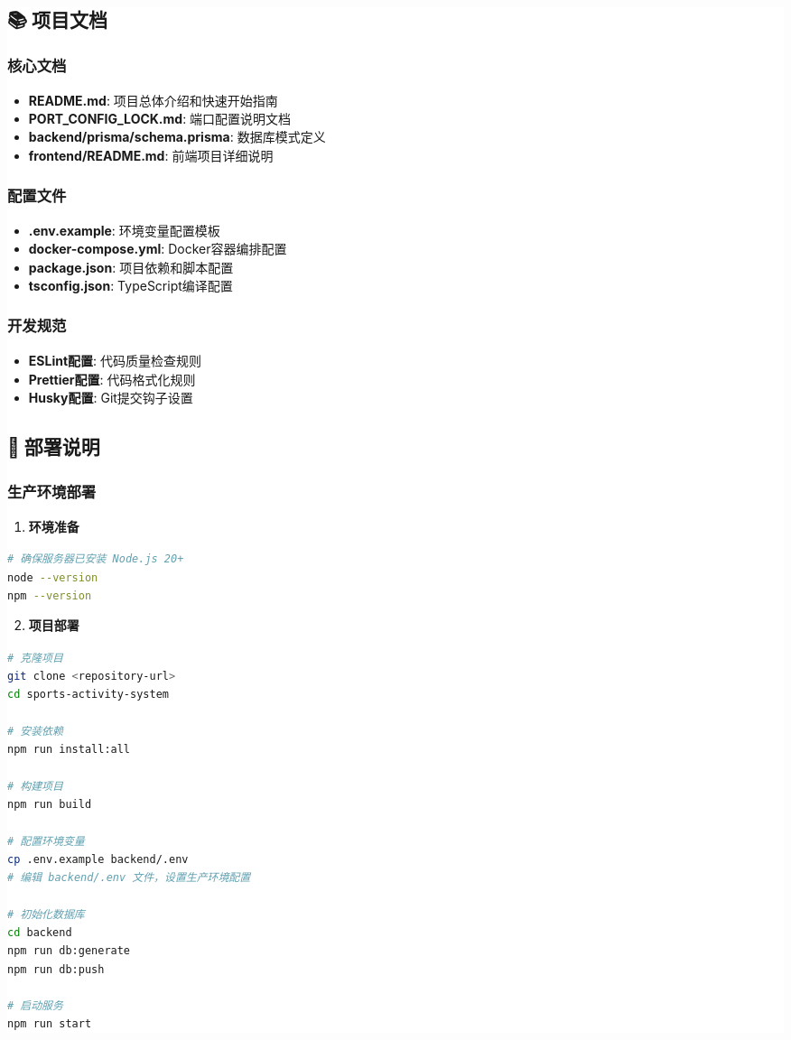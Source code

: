 ## 📚 项目文档

### 核心文档
- **README.md**: 项目总体介绍和快速开始指南
- **PORT_CONFIG_LOCK.md**: 端口配置说明文档
- **backend/prisma/schema.prisma**: 数据库模式定义
- **frontend/README.md**: 前端项目详细说明

### 配置文件
- **.env.example**: 环境变量配置模板
- **docker-compose.yml**: Docker容器编排配置
- **package.json**: 项目依赖和脚本配置
- **tsconfig.json**: TypeScript编译配置

### 开发规范
- **ESLint配置**: 代码质量检查规则
- **Prettier配置**: 代码格式化规则
- **Husky配置**: Git提交钩子设置

## 🚀 部署说明

### 生产环境部署

1. **环境准备**
```bash
# 确保服务器已安装 Node.js 20+
node --version
npm --version
```

2. **项目部署**
```bash
# 克隆项目
git clone <repository-url>
cd sports-activity-system

# 安装依赖
npm run install:all

# 构建项目
npm run build

# 配置环境变量
cp .env.example backend/.env
# 编辑 backend/.env 文件，设置生产环境配置

# 初始化数据库
cd backend
npm run db:generate
npm run db:push

# 启动服务
npm run start
```
